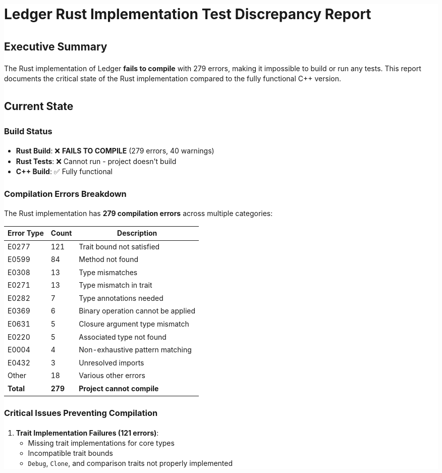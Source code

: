 # Ledger Rust Implementation Test Discrepancy Report

## Executive Summary

The Rust implementation of Ledger **fails to compile** with 279 errors, making it impossible to build or run any tests. This report documents the critical state of the Rust implementation compared to the fully functional C++ version.

## Current State

### Build Status
- **Rust Build**: ❌ **FAILS TO COMPILE** (279 errors, 40 warnings)
- **Rust Tests**: ❌ Cannot run - project doesn't build
- **C++ Build**: ✅ Fully functional

### Compilation Errors Breakdown

The Rust implementation has **279 compilation errors** across multiple categories:

| Error Type | Count | Description |
|------------|-------|-------------|
| E0277 | 121 | Trait bound not satisfied |
| E0599 | 84 | Method not found |
| E0308 | 13 | Type mismatches |
| E0271 | 13 | Type mismatch in trait |
| E0282 | 7 | Type annotations needed |
| E0369 | 6 | Binary operation cannot be applied |
| E0631 | 5 | Closure argument type mismatch |
| E0220 | 5 | Associated type not found |
| E0004 | 4 | Non-exhaustive pattern matching |
| E0432 | 3 | Unresolved imports |
| Other | 18 | Various other errors |
| **Total** | **279** | **Project cannot compile** |

### Critical Issues Preventing Compilation

1. **Trait Implementation Failures (121 errors)**:
   - Missing trait implementations for core types
   - Incompatible trait bounds
   - `Debug`, `Clone`, and comparison traits not properly implemented
